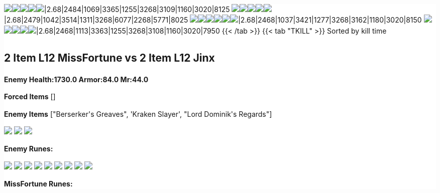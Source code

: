 ![](/item/6676.png)![](/item/3508.png)![](/item/1053.png)![](/item/1055.png)![](/item/1037.png)|2.68|2484|1069|3365|1255|3268|3109|1160|3020|8125
![](/item/6676.png)![](/item/3156.png)![](/item/1053.png)![](/item/1055.png)![](/item/1037.png)|2.68|2479|1042|3514|1311|3268|6077|2268|5771|8025
![](/item/3074.png)![](/item/3179.png)![](/item/1055.png)![](/item/1038.png)![](/item/1036.png)![](/item/1036.png)|2.68|2468|1037|3421|1277|3268|3162|1180|3020|8150
![](/item/3179.png)![](/item/3033.png)![](/item/1053.png)![](/item/1055.png)![](/item/1038.png)|2.68|2468|1113|3363|1255|3268|3108|1160|3020|7950
{{< /tab >}}
{{< tab "TKILL" >}}
Sorted by kill time
## 2 Item L12 MissFortune vs 2 Item L12 Jinx

**Enemy Health:1730.0 Armor:84.0 Mr:44.0**


**Forced Items** []








**Enemy Items** ["Berserker's Greaves", 'Kraken Slayer', "Lord Dominik's Regards"]





![](/item/3006.png)
![](/item/6672.png)
![](/item/3036.png)



**Enemy Runes:**





![](/Styles/Precision/LethalTempo/LethalTempo.png)
![](/Styles/Precision/Triumph.png)
![](/Styles/Precision/LegendBloodline/LegendBloodline.png)
![](/Styles/Precision/CutDown/CutDown.png)
![](/Styles/Sorcery/AbsoluteFocus/AbsoluteFocus.png)
![](/Styles/Sorcery/GatheringStorm/GatheringStorm.png)
![](/StatMods/StatModsAttackSpeedIcon.png)
![](/StatMods/StatModsAdaptiveForceIcon.png)
![](/StatMods/StatModsArmorIcon.png)



**MissFortune Runes:**
